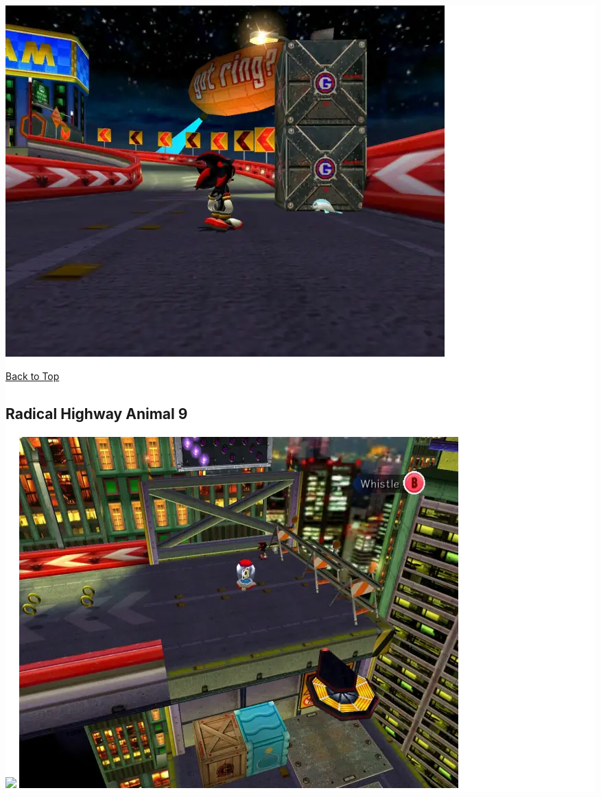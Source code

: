 ![](./RadicalHighway/Animal-8th-Close.webp)

[Back to Top](#)

## Radical Highway Animal 9
![](./RadicalHighway/Animal-9th-Far.webp)
![](./RadicalHighway/Animal-9th-Close.webp)
